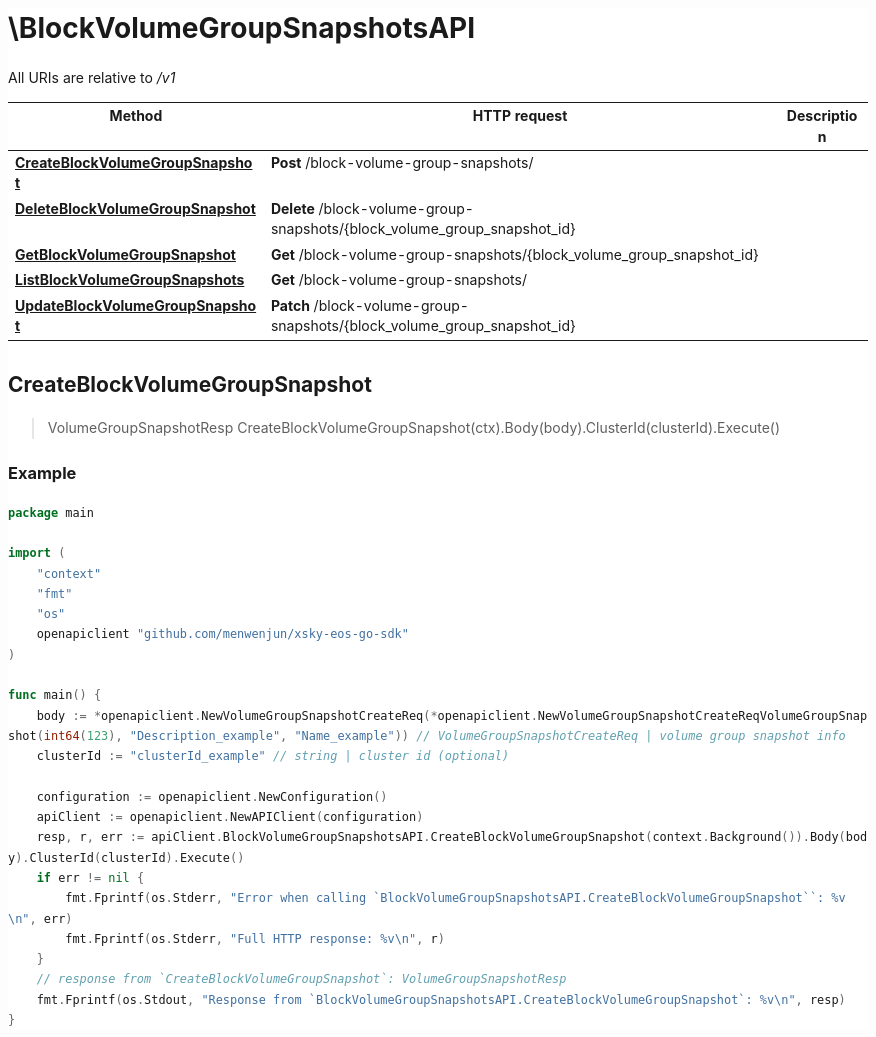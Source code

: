 # \BlockVolumeGroupSnapshotsAPI

All URIs are relative to */v1*

Method | HTTP request | Description
------------- | ------------- | -------------
[**CreateBlockVolumeGroupSnapshot**](BlockVolumeGroupSnapshotsAPI.md#CreateBlockVolumeGroupSnapshot) | **Post** /block-volume-group-snapshots/ | 
[**DeleteBlockVolumeGroupSnapshot**](BlockVolumeGroupSnapshotsAPI.md#DeleteBlockVolumeGroupSnapshot) | **Delete** /block-volume-group-snapshots/{block_volume_group_snapshot_id} | 
[**GetBlockVolumeGroupSnapshot**](BlockVolumeGroupSnapshotsAPI.md#GetBlockVolumeGroupSnapshot) | **Get** /block-volume-group-snapshots/{block_volume_group_snapshot_id} | 
[**ListBlockVolumeGroupSnapshots**](BlockVolumeGroupSnapshotsAPI.md#ListBlockVolumeGroupSnapshots) | **Get** /block-volume-group-snapshots/ | 
[**UpdateBlockVolumeGroupSnapshot**](BlockVolumeGroupSnapshotsAPI.md#UpdateBlockVolumeGroupSnapshot) | **Patch** /block-volume-group-snapshots/{block_volume_group_snapshot_id} | 



## CreateBlockVolumeGroupSnapshot

> VolumeGroupSnapshotResp CreateBlockVolumeGroupSnapshot(ctx).Body(body).ClusterId(clusterId).Execute()





### Example

```go
package main

import (
	"context"
	"fmt"
	"os"
	openapiclient "github.com/menwenjun/xsky-eos-go-sdk"
)

func main() {
	body := *openapiclient.NewVolumeGroupSnapshotCreateReq(*openapiclient.NewVolumeGroupSnapshotCreateReqVolumeGroupSnapshot(int64(123), "Description_example", "Name_example")) // VolumeGroupSnapshotCreateReq | volume group snapshot info
	clusterId := "clusterId_example" // string | cluster id (optional)

	configuration := openapiclient.NewConfiguration()
	apiClient := openapiclient.NewAPIClient(configuration)
	resp, r, err := apiClient.BlockVolumeGroupSnapshotsAPI.CreateBlockVolumeGroupSnapshot(context.Background()).Body(body).ClusterId(clusterId).Execute()
	if err != nil {
		fmt.Fprintf(os.Stderr, "Error when calling `BlockVolumeGroupSnapshotsAPI.CreateBlockVolumeGroupSnapshot``: %v\n", err)
		fmt.Fprintf(os.Stderr, "Full HTTP response: %v\n", r)
	}
	// response from `CreateBlockVolumeGroupSnapshot`: VolumeGroupSnapshotResp
	fmt.Fprintf(os.Stdout, "Response from `BlockVolumeGroupSnapshotsAPI.CreateBlockVolumeGroupSnapshot`: %v\n", resp)
}
```
